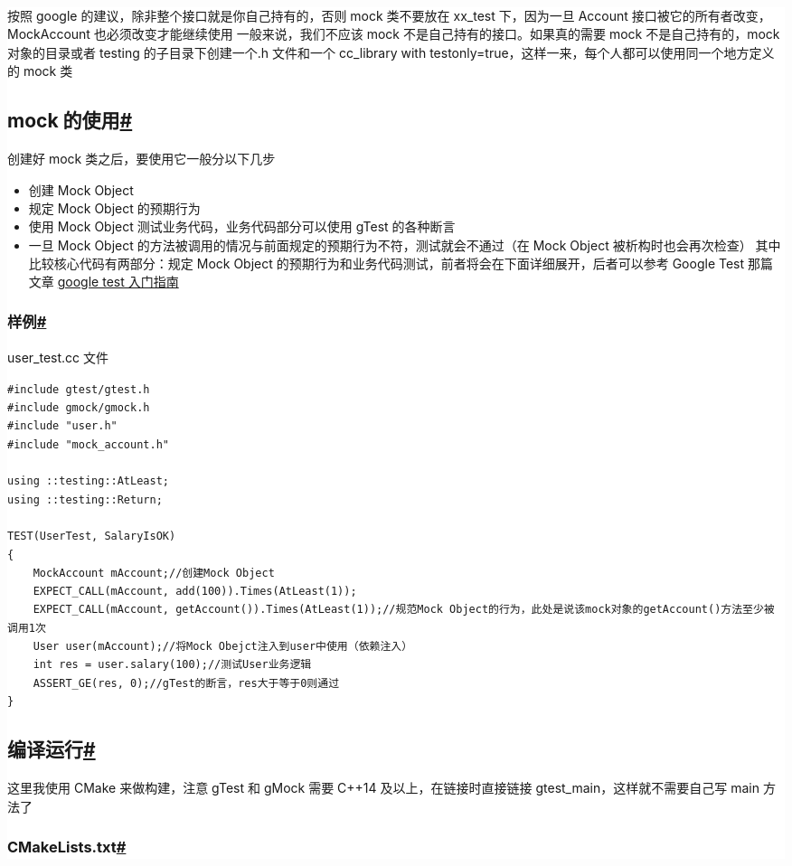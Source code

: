 按照 google 的建议，除非整个接口就是你自己持有的，否则 mock 类不要放在 xx_test 下，因为一旦 Account 接口被它的所有者改变，MockAccount 也必须改变才能继续使用
一般来说，我们不应该 mock 不是自己持有的接口。如果真的需要 mock 不是自己持有的，mock 对象的目录或者 testing 的子目录下创建一个.h 文件和一个 cc_library with testonly=true，这样一来，每个人都可以使用同一个地方定义的 mock 类

## mock 的使用[#](https://www.cnblogs.com/jinyunshaobing/p/16804309.html#3283843717)

创建好 mock 类之后，要使用它一般分以下几步

- 创建 Mock Object
- 规定 Mock Object 的预期行为
- 使用 Mock Object 测试业务代码，业务代码部分可以使用 gTest 的各种断言
- 一旦 Mock Object 的方法被调用的情况与前面规定的预期行为不符，测试就会不通过（在 Mock Object 被析构时也会再次检查）
  其中比较核心代码有两部分：规定 Mock Object 的预期行为和业务代码测试，前者将会在下面详细展开，后者可以参考 Google Test 那篇文章
  [google test 入门指南](https://www.cnblogs.com/jinyunshaobing/p/16717123.html)

### 样例[#](https://www.cnblogs.com/jinyunshaobing/p/16804309.html#1045523345)

user_test.cc 文件

```
#include gtest/gtest.h
#include gmock/gmock.h
#include "user.h"
#include "mock_account.h"

using ::testing::AtLeast;
using ::testing::Return;

TEST(UserTest, SalaryIsOK)
{
    MockAccount mAccount;//创建Mock Object
    EXPECT_CALL(mAccount, add(100)).Times(AtLeast(1));
    EXPECT_CALL(mAccount, getAccount()).Times(AtLeast(1));//规范Mock Object的行为，此处是说该mock对象的getAccount()方法至少被调用1次
    User user(mAccount);//将Mock Obejct注入到user中使用（依赖注入）
    int res = user.salary(100);//测试User业务逻辑
    ASSERT_GE(res, 0);//gTest的断言，res大于等于0则通过
}

```

## 编译运行[#](https://www.cnblogs.com/jinyunshaobing/p/16804309.html#4022897349)

这里我使用 CMake 来做构建，注意 gTest 和 gMock 需要 C++14 及以上，在链接时直接链接 gtest_main，这样就不需要自己写 main 方法了

### CMakeLists.txt[#](https://www.cnblogs.com/jinyunshaobing/p/16804309.html#2659422929)
